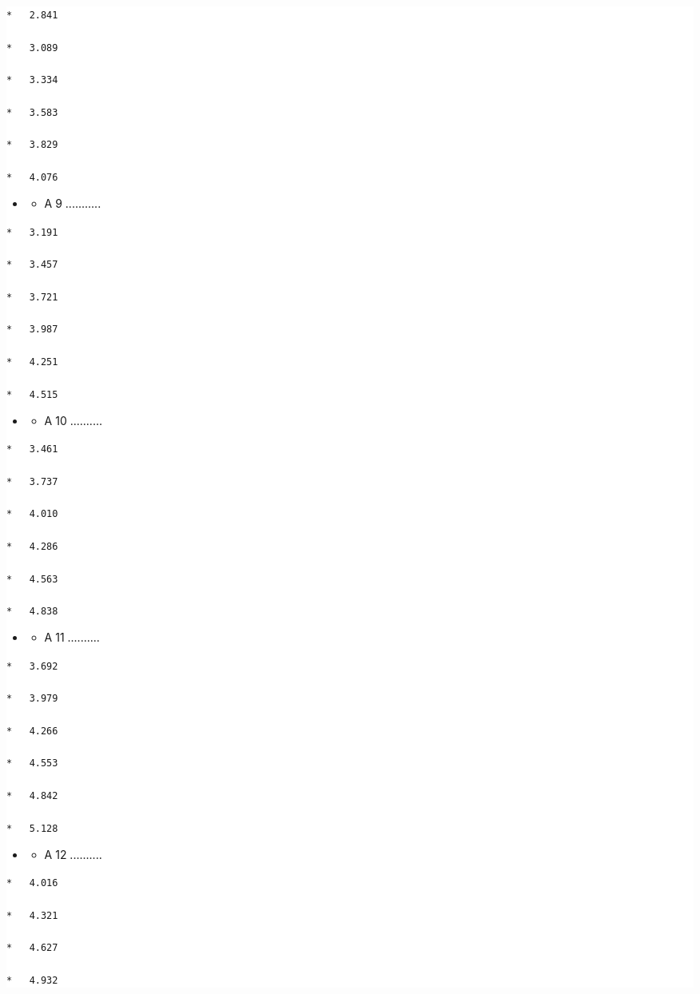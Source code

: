     *   2.841

    *   3.089

    *   3.334

    *   3.583

    *   3.829

    *   4.076


*    *   A 9 ...........

    *   3.191

    *   3.457

    *   3.721

    *   3.987

    *   4.251

    *   4.515


*    *   A 10 ..........

    *   3.461

    *   3.737

    *   4.010

    *   4.286

    *   4.563

    *   4.838


*    *   A 11 ..........

    *   3.692

    *   3.979

    *   4.266

    *   4.553

    *   4.842

    *   5.128


*    *   A 12 ..........

    *   4.016

    *   4.321

    *   4.627

    *   4.932
